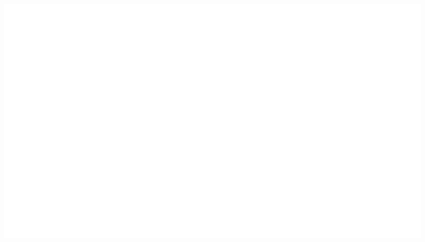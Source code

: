 <div style="position: relative; padding-bottom: 56.25%; overflow: hidden"><iframe src="https://www.youtube.com/embed/NSPWFz6Dn44" frameborder="0" allow="accelerometer; autoplay; clipboard-write; encrypted-media; gyroscope; picture-in-picture; web-share" allowfullscreen style="position: absolute; top: 0; left: 0; width: 100%; height: 100%;"></iframe>
</div>